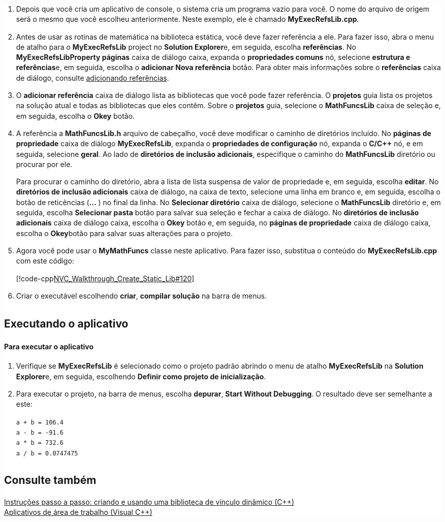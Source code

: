 1.  Depois que você cria um aplicativo de console, o sistema cria um programa vazio para você. O nome do arquivo de origem será o mesmo que você escolheu anteriormente. Neste exemplo, ele é chamado **MyExecRefsLib.cpp**.  
  
2.  Antes de usar as rotinas de matemática na biblioteca estática, você deve fazer referência a ele. Para fazer isso, abra o menu de atalho para o **MyExecRefsLib** project no **Solution Explorer**e, em seguida, escolha **referências**. No **MyExecRefsLibProperty páginas** caixa de diálogo caixa, expanda o **propriedades comuns** nó, selecione **estrutura e referências**e, em seguida, escolha o **adicionar Nova referência** botão. Para obter mais informações sobre o **referências** caixa de diálogo, consulte [adicionando referências](../ide/adding-references-in-visual-cpp-projects.md).  
  
3.  O **adicionar referência** caixa de diálogo lista as bibliotecas que você pode fazer referência. O **projetos** guia lista os projetos na solução atual e todas as bibliotecas que eles contêm. Sobre o **projetos** guia, selecione o **MathFuncsLib** caixa de seleção e, em seguida, escolha o **Okey** botão.  
  
4.  A referência a **MathFuncsLib.h** arquivo de cabeçalho, você deve modificar o caminho de diretórios incluído. No **páginas de propriedade** caixa de diálogo **MyExecRefsLib**, expanda o **propriedades de configuração** nó, expanda o **C/C++** nó, e em seguida, selecione **geral**. Ao lado de **diretórios de inclusão adicionais**, especifique o caminho do **MathFuncsLib** diretório ou procurar por ele.  
  
     Para procurar o caminho do diretório, abra a lista de lista suspensa de valor de propriedade e, em seguida, escolha **editar**. No **diretórios de inclusão adicionais** caixa de diálogo, na caixa de texto, selecione uma linha em branco e, em seguida, escolha o botão de reticências (**...** ) no final da linha. No **Selecionar diretório** caixa de diálogo, selecione o **MathFuncsLib** diretório e, em seguida, escolha **Selecionar pasta** botão para salvar sua seleção e fechar a caixa de diálogo. No **diretórios de inclusão adicionais** caixa de diálogo caixa, escolha o **Okey** botão e, em seguida, no **páginas de propriedade** caixa de diálogo caixa, escolha o **Okey**botão para salvar suas alterações para o projeto.  
  
5.  Agora você pode usar o **MyMathFuncs** classe neste aplicativo. Para fazer isso, substitua o conteúdo do **MyExecRefsLib.cpp** com este código:  
  
     [!code-cpp[NVC_Walkthrough_Create_Static_Lib#120](../windows/codesnippet/CPP/walkthrough-creating-and-using-a-static-library-cpp_3.cpp)]  
  
6.  Criar o executável escolhendo **criar**, **compilar solução** na barra de menus.  
  
##  <a name="BKMK_RunApp"></a>Executando o aplicativo  
  
#### <a name="to-run-the-app"></a>Para executar o aplicativo  
  
1.  Verifique se **MyExecRefsLib** é selecionado como o projeto padrão abrindo o menu de atalho **MyExecRefsLib** na **Solution Explorer**e, em seguida, escolhendo  **Definir como projeto de inicialização**.  
  
2.  Para executar o projeto, na barra de menus, escolha **depurar**, **Start Without Debugging**. O resultado deve ser semelhante a este:  
  
    ```Output  
    a + b = 106.4  
    a - b = -91.6  
    a * b = 732.6  
    a / b = 0.0747475  
    ```  
  
## <a name="see-also"></a>Consulte também  
 [Instruções passo a passo: criando e usando uma biblioteca de vínculo dinâmico (C++)](../build/walkthrough-creating-and-using-a-dynamic-link-library-cpp.md)   
 [Aplicativos de área de trabalho (Visual C++)](../windows/desktop-applications-visual-cpp.md)